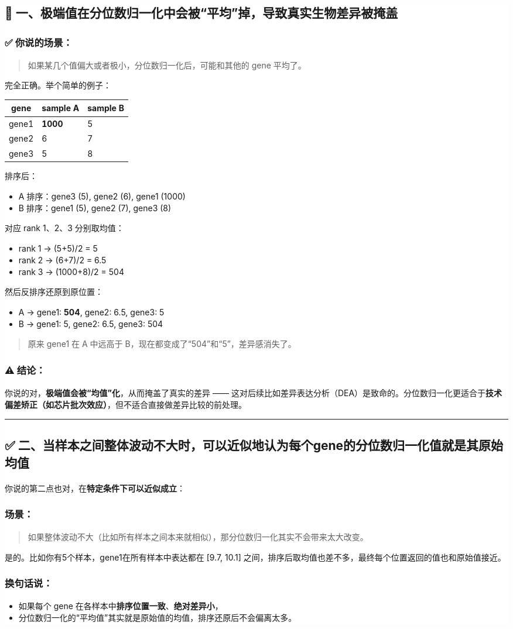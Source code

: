 ## 🧨 一、极端值在分位数归一化中会被“平均”掉，导致**真实生物差异被掩盖**

### ✅ 你说的场景：

> 如果某几个值偏大或者极小，分位数归一化后，可能和其他的 gene 平均了。

完全正确。举个简单的例子：

| gene  | sample A | sample B |
| ----- | -------- | -------- |
| gene1 | **1000** | 5        |
| gene2 | 6        | 7        |
| gene3 | 5        | 8        |

排序后：

* A 排序：gene3 (5), gene2 (6), gene1 (1000)
* B 排序：gene1 (5), gene2 (7), gene3 (8)

对应 rank 1、2、3 分别取均值：

* rank 1 → (5+5)/2 = 5
* rank 2 → (6+7)/2 = 6.5
* rank 3 → (1000+8)/2 = 504

然后反排序还原到原位置：

* A → gene1: **504**, gene2: 6.5, gene3: 5
* B → gene1: 5, gene2: 6.5, gene3: 504

> 原来 gene1 在 A 中远高于 B，现在都变成了“504”和“5”，差异感消失了。

### ⚠️ 结论：

你说的对，**极端值会被“均值”化**，从而掩盖了真实的差异 —— 这对后续比如差异表达分析（DEA）是致命的。分位数归一化更适合于**技术偏差矫正（如芯片批次效应）**，但不适合直接做差异比较的前处理。

---

## ✅ 二、当样本之间整体波动不大时，可以**近似地认为每个gene的分位数归一化值就是其原始均值**

你说的第二点也对，在**特定条件下可以近似成立**：

### 场景：

> 如果整体波动不大（比如所有样本之间本来就相似），那分位数归一化其实不会带来太大改变。

是的。比如你有5个样本，gene1在所有样本中表达都在 \[9.7, 10.1] 之间，排序后取均值也差不多，最终每个位置返回的值也和原始值接近。

### 换句话说：

* 如果每个 gene 在各样本中**排序位置一致**、**绝对差异小**，
* 分位数归一化的“平均值”其实就是原始值的均值，排序还原后不会偏离太多。
